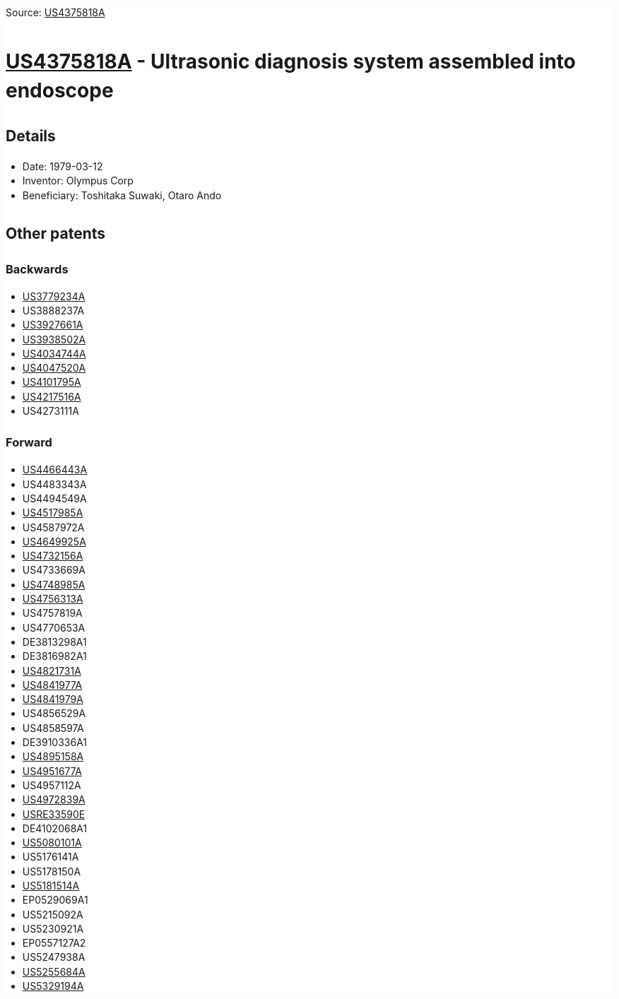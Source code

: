 Source: [US4375818A](https://patents.google.com/patent/US4375818A)

# [US4375818A](US4375818A.md) - Ultrasonic diagnosis system assembled into endoscope

## Details

* Date: 1979-03-12
* Inventor: Olympus Corp
* Beneficiary: Toshitaka Suwaki, Otaro Ando

## Other patents

### Backwards
 * [US3779234A](US3779234A.md)
 * US3888237A
 * [US3927661A](US3927661A.md)
 * [US3938502A](US3938502A.md)
 * [US4034744A](US4034744A.md)
 * [US4047520A](US4047520A.md)
 * [US4101795A](US4101795A.md)
 * [US4217516A](US4217516A.md)
 * US4273111A
### Forward
 * [US4466443A](US4466443A.md)
 * US4483343A
 * US4494549A
 * [US4517985A](US4517985A.md)
 * US4587972A
 * [US4649925A](US4649925A.md)
 * [US4732156A](US4732156A.md)
 * US4733669A
 * [US4748985A](US4748985A.md)
 * [US4756313A](US4756313A.md)
 * US4757819A
 * US4770653A
 * DE3813298A1
 * DE3816982A1
 * [US4821731A](US4821731A.md)
 * [US4841977A](US4841977A.md)
 * [US4841979A](US4841979A.md)
 * US4856529A
 * US4858597A
 * DE3910336A1
 * [US4895158A](US4895158A.md)
 * [US4951677A](US4951677A.md)
 * US4957112A
 * [US4972839A](US4972839A.md)
 * [USRE33590E](USRE33590E.md)
 * DE4102068A1
 * [US5080101A](US5080101A.md)
 * US5176141A
 * US5178150A
 * [US5181514A](US5181514A.md)
 * EP0529069A1
 * US5215092A
 * US5230921A
 * EP0557127A2
 * US5247938A
 * [US5255684A](US5255684A.md)
 * [US5329194A](US5329194A.md)